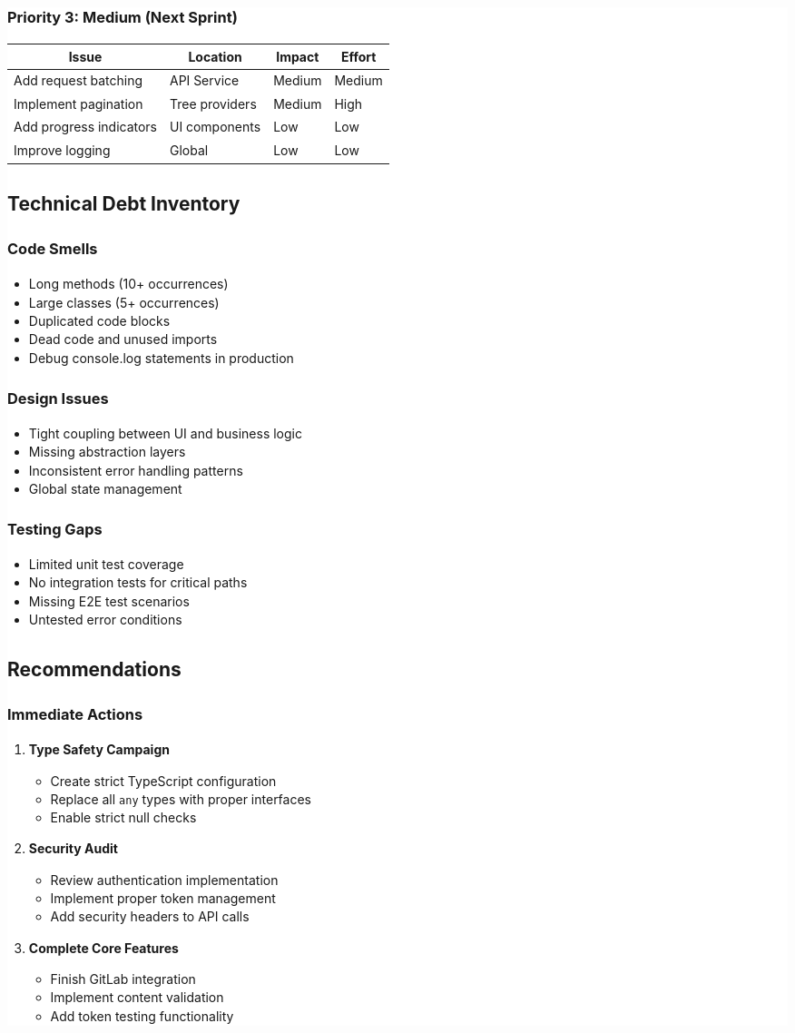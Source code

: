 ### Priority 3: Medium (Next Sprint)
| Issue | Location | Impact | Effort |
|-------|----------|--------|--------|
| Add request batching | API Service | Medium | Medium |
| Implement pagination | Tree providers | Medium | High |
| Add progress indicators | UI components | Low | Low |
| Improve logging | Global | Low | Low |

## Technical Debt Inventory

### Code Smells
- Long methods (10+ occurrences)
- Large classes (5+ occurrences)
- Duplicated code blocks
- Dead code and unused imports
- Debug console.log statements in production

### Design Issues
- Tight coupling between UI and business logic
- Missing abstraction layers
- Inconsistent error handling patterns
- Global state management

### Testing Gaps
- Limited unit test coverage
- No integration tests for critical paths
- Missing E2E test scenarios
- Untested error conditions

## Recommendations

### Immediate Actions
1. **Type Safety Campaign**
   - Create strict TypeScript configuration
   - Replace all `any` types with proper interfaces
   - Enable strict null checks

2. **Security Audit**
   - Review authentication implementation
   - Implement proper token management
   - Add security headers to API calls

3. **Complete Core Features**
   - Finish GitLab integration
   - Implement content validation
   - Add token testing functionality

